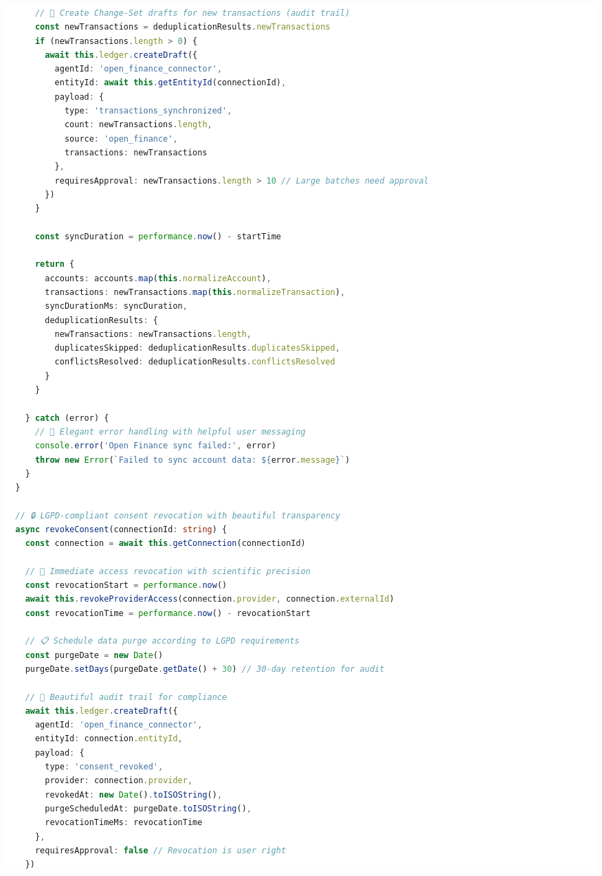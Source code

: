 ```typescript
      // 📝 Create Change-Set drafts for new transactions (audit trail)
      const newTransactions = deduplicationResults.newTransactions
      if (newTransactions.length > 0) {
        await this.ledger.createDraft({
          agentId: 'open_finance_connector',
          entityId: await this.getEntityId(connectionId),
          payload: {
            type: 'transactions_synchronized',
            count: newTransactions.length,
            source: 'open_finance',
            transactions: newTransactions
          },
          requiresApproval: newTransactions.length > 10 // Large batches need approval
        })
      }

      const syncDuration = performance.now() - startTime

      return {
        accounts: accounts.map(this.normalizeAccount),
        transactions: newTransactions.map(this.normalizeTransaction),
        syncDurationMs: syncDuration,
        deduplicationResults: {
          newTransactions: newTransactions.length,
          duplicatesSkipped: deduplicationResults.duplicatesSkipped,
          conflictsResolved: deduplicationResults.conflictsResolved
        }
      }

    } catch (error) {
      // 🎨 Elegant error handling with helpful user messaging
      console.error('Open Finance sync failed:', error)
      throw new Error(`Failed to sync account data: ${error.message}`)
    }
  }

  // 🔒 LGPD-compliant consent revocation with beautiful transparency
  async revokeConsent(connectionId: string) {
    const connection = await this.getConnection(connectionId)

    // 🚨 Immediate access revocation with scientific precision
    const revocationStart = performance.now()
    await this.revokeProviderAccess(connection.provider, connection.externalId)
    const revocationTime = performance.now() - revocationStart

    // 📋 Schedule data purge according to LGPD requirements
    const purgeDate = new Date()
    purgeDate.setDays(purgeDate.getDate() + 30) // 30-day retention for audit

    // 📝 Beautiful audit trail for compliance
    await this.ledger.createDraft({
      agentId: 'open_finance_connector',
      entityId: connection.entityId,
      payload: {
        type: 'consent_revoked',
        provider: connection.provider,
        revokedAt: new Date().toISOString(),
        purgeScheduledAt: purgeDate.toISOString(),
        revocationTimeMs: revocationTime
      },
      requiresApproval: false // Revocation is user right
    })

```